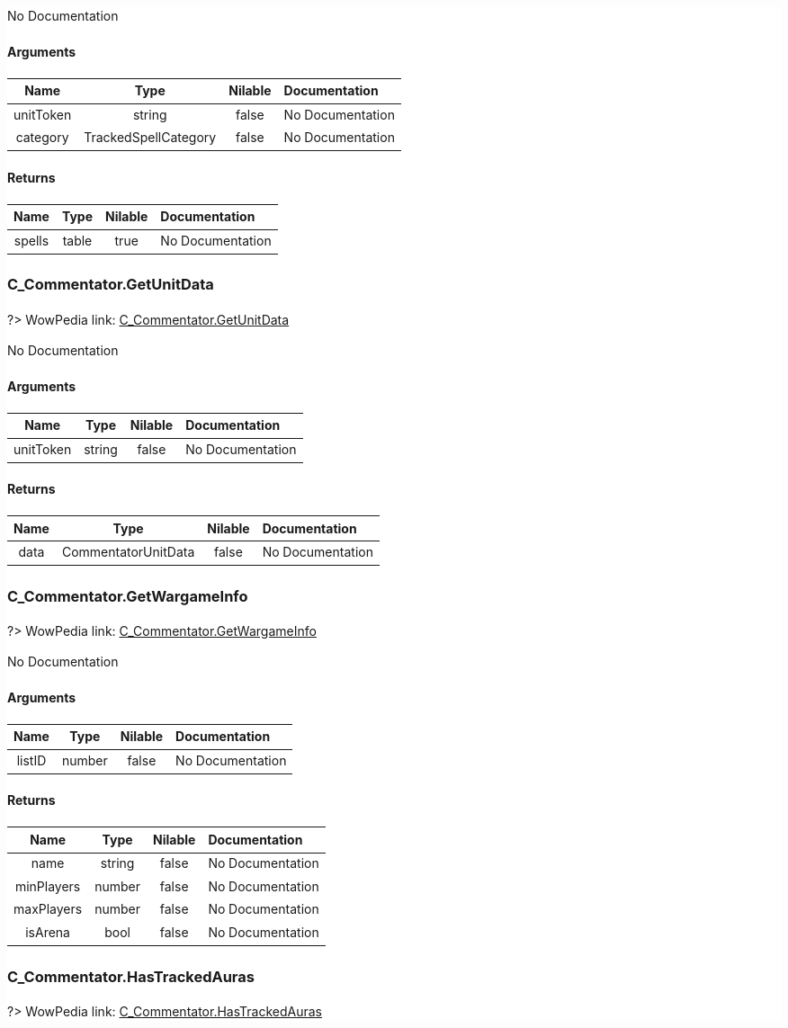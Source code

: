 No Documentation

#### Arguments
|Name|Type|Nilable|Documentation|
|:---:|:---:|:---:|:---|
|unitToken|string|false|No Documentation|
|category|TrackedSpellCategory|false|No Documentation|
#### Returns
|Name|Type|Nilable|Documentation|
|:---:|:---:|:---:|:---|
|spells|table|true|No Documentation|
### C_Commentator.GetUnitData
?> WowPedia link: [C_Commentator.GetUnitData](https://wow.gamepedia.com/API_C_Commentator.GetUnitData)

No Documentation

#### Arguments
|Name|Type|Nilable|Documentation|
|:---:|:---:|:---:|:---|
|unitToken|string|false|No Documentation|
#### Returns
|Name|Type|Nilable|Documentation|
|:---:|:---:|:---:|:---|
|data|CommentatorUnitData|false|No Documentation|
### C_Commentator.GetWargameInfo
?> WowPedia link: [C_Commentator.GetWargameInfo](https://wow.gamepedia.com/API_C_Commentator.GetWargameInfo)

No Documentation

#### Arguments
|Name|Type|Nilable|Documentation|
|:---:|:---:|:---:|:---|
|listID|number|false|No Documentation|
#### Returns
|Name|Type|Nilable|Documentation|
|:---:|:---:|:---:|:---|
|name|string|false|No Documentation|
|minPlayers|number|false|No Documentation|
|maxPlayers|number|false|No Documentation|
|isArena|bool|false|No Documentation|
### C_Commentator.HasTrackedAuras
?> WowPedia link: [C_Commentator.HasTrackedAuras](https://wow.gamepedia.com/API_C_Commentator.HasTrackedAuras)

